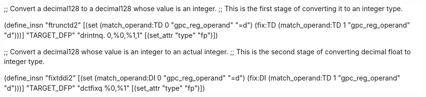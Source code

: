 ;; Convert a decimal128 to a decimal128 whose value is an integer.
;; This is the first stage of converting it to an integer type.

(define_insn "ftrunctd2"
  [(set (match_operand:TD 0 "gpc_reg_operand" "=d")
	(fix:TD (match_operand:TD 1 "gpc_reg_operand" "d")))]
  "TARGET_DFP"
  "drintnq. 0,%0,%1,1"
  [(set_attr "type" "fp")])

;; Convert a decimal128 whose value is an integer to an actual integer.
;; This is the second stage of converting decimal float to integer type.

(define_insn "fixtddi2"
  [(set (match_operand:DI 0 "gpc_reg_operand" "=d")
	(fix:DI (match_operand:TD 1 "gpc_reg_operand" "d")))]
  "TARGET_DFP"
  "dctfixq %0,%1"
  [(set_attr "type" "fp")])
